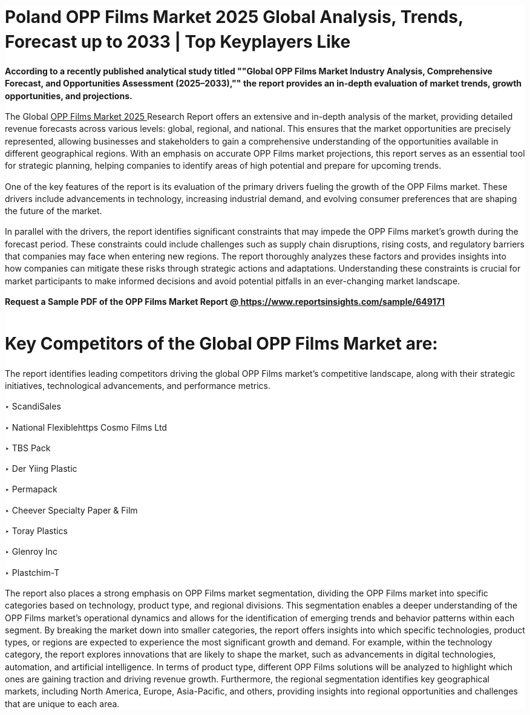 # Poland OPP Films Market 2025 Global Analysis, Trends, Forecast up to 2033 | Top Keyplayers Like

<strong>According to a recently published analytical study titled ""Global OPP Films Market Industry Analysis, Comprehensive Forecast, and Opportunities Assessment (2025–2033),"" the report provides an in-depth evaluation of market trends, growth opportunities, and projections.</strong>

The Global <a href=https://www.reportsinsights.com/sample/649171>OPP Films Market 2025 </a> Research Report offers an extensive and in-depth analysis of the market, providing detailed revenue forecasts across various levels: global, regional, and national. This ensures that the market opportunities are precisely represented, allowing businesses and stakeholders to gain a comprehensive understanding of the opportunities available in different geographical regions. With an emphasis on accurate OPP Films market projections, this report serves as an essential tool for strategic planning, helping companies to identify areas of high potential and prepare for upcoming trends.

One of the key features of the report is its evaluation of the primary drivers fueling the growth of the OPP Films market. These drivers include advancements in technology, increasing industrial demand, and evolving consumer preferences that are shaping the future of the market. 

In parallel with the drivers, the report identifies significant constraints that may impede the OPP Films market’s growth during the forecast period. These constraints could include challenges such as supply chain disruptions, rising costs, and regulatory barriers that companies may face when entering new regions. The report thoroughly analyzes these factors and provides insights into how companies can mitigate these risks through strategic actions and adaptations. Understanding these constraints is crucial for market participants to make informed decisions and avoid potential pitfalls in an ever-changing market landscape.

<strong>Request a Sample PDF of the OPP Films Market Report </strong><strong>@<a href=https://www.reportsinsights.com/sample/649171> https://www.reportsinsights.com/sample/649171</a></strong></font>

# <strong>Key Competitors of the Global OPP Films Market are:</strong>

The report identifies leading competitors driving the global OPP Films market’s competitive landscape, along with their strategic initiatives, technological advancements, and performance metrics.

‣ ScandiSales

‣ National Flexiblehttps Cosmo Films Ltd

‣ TBS Pack

‣ Der Yiing Plastic

‣ Permapack

‣ Cheever Specialty Paper & Film

‣ Toray Plastics

‣ Glenroy Inc

‣ Plastchim-T

The report also places a strong emphasis on OPP Films market segmentation, dividing the OPP Films market into specific categories based on technology, product type, and regional divisions. This segmentation enables a deeper understanding of the OPP Films market’s operational dynamics and allows for the identification of emerging trends and behavior patterns within each segment. By breaking the market down into smaller categories, the report offers insights into which specific technologies, product types, or regions are expected to experience the most significant growth and demand. For example, within the technology category, the report explores innovations that are likely to shape the market, such as advancements in digital technologies, automation, and artificial intelligence. In terms of product type, different OPP Films solutions will be analyzed to highlight which ones are gaining traction and driving revenue growth. Furthermore, the regional segmentation identifies key geographical markets, including North America, Europe, Asia-Pacific, and others, providing insights into regional opportunities and challenges that are unique to each area.
